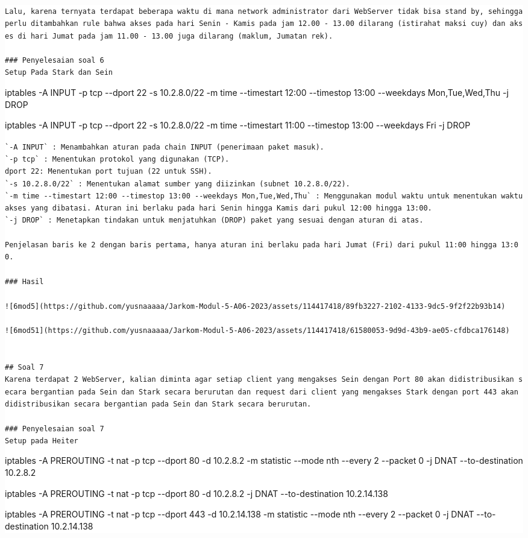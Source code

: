 ```
Lalu, karena ternyata terdapat beberapa waktu di mana network administrator dari WebServer tidak bisa stand by, sehingga perlu ditambahkan rule bahwa akses pada hari Senin - Kamis pada jam 12.00 - 13.00 dilarang (istirahat maksi cuy) dan akses di hari Jumat pada jam 11.00 - 13.00 juga dilarang (maklum, Jumatan rek).

### Penyelesaian soal 6
Setup Pada Stark dan Sein
```
iptables -A INPUT -p tcp --dport 22 -s 10.2.8.0/22 -m time --timestart 12:00 --timestop 13:00 --weekdays Mon,Tue,Wed,Thu -j DROP

iptables -A INPUT -p tcp --dport 22 -s 10.2.8.0/22 -m time --timestart 11:00 --timestop 13:00 --weekdays Fri -j DROP
```
`-A INPUT` : Menambahkan aturan pada chain INPUT (penerimaan paket masuk).
`-p tcp` : Menentukan protokol yang digunakan (TCP).
dport 22: Menentukan port tujuan (22 untuk SSH).
`-s 10.2.8.0/22` : Menentukan alamat sumber yang diizinkan (subnet 10.2.8.0/22).
`-m time --timestart 12:00 --timestop 13:00 --weekdays Mon,Tue,Wed,Thu` : Menggunakan modul waktu untuk menentukan waktu akses yang dibatasi. Aturan ini berlaku pada hari Senin hingga Kamis dari pukul 12:00 hingga 13:00.
`-j DROP` : Menetapkan tindakan untuk menjatuhkan (DROP) paket yang sesuai dengan aturan di atas.

Penjelasan baris ke 2 dengan baris pertama, hanya aturan ini berlaku pada hari Jumat (Fri) dari pukul 11:00 hingga 13:00.

### Hasil

![6mod5](https://github.com/yusnaaaaa/Jarkom-Modul-5-A06-2023/assets/114417418/89fb3227-2102-4133-9dc5-9f2f22b93b14)

![6mod51](https://github.com/yusnaaaaa/Jarkom-Modul-5-A06-2023/assets/114417418/61580053-9d9d-43b9-ae05-cfdbca176148)


## Soal 7
Karena terdapat 2 WebServer, kalian diminta agar setiap client yang mengakses Sein dengan Port 80 akan didistribusikan secara bergantian pada Sein dan Stark secara berurutan dan request dari client yang mengakses Stark dengan port 443 akan didistribusikan secara bergantian pada Sein dan Stark secara berurutan.

### Penyelesaian soal 7
Setup pada Heiter
```
iptables -A PREROUTING -t nat -p tcp --dport 80 -d 10.2.8.2 -m statistic --mode nth --every 2 --packet 0 -j DNAT --to-destination 10.2.8.2

iptables -A PREROUTING -t nat -p tcp --dport 80 -d 10.2.8.2 -j DNAT --to-destination 10.2.14.138
```
```
iptables -A PREROUTING -t nat -p tcp --dport 443 -d 10.2.14.138 -m statistic --mode nth --every 2 --packet 0 -j DNAT --to-destination 10.2.14.138
